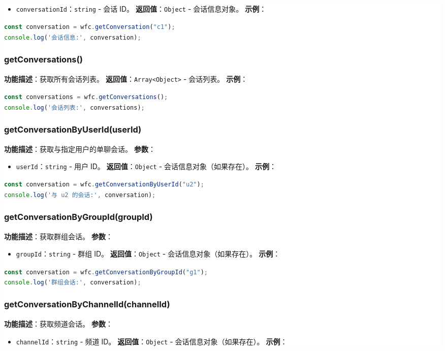 - `conversationId`：`string` - 会话 ID。
**返回值**：`Object` - 会话信息对象。
**示例**：

```javascript
const conversation = wfc.getConversation("c1");
console.log('会话信息:', conversation);
```

### getConversations()

**功能描述**：获取所有会话列表。
**返回值**：`Array<Object>` - 会话列表。
**示例**：

```javascript
const conversations = wfc.getConversations();
console.log('会话列表:', conversations);
```

### getConversationByUserId(userId)

**功能描述**：获取与指定用户的单聊会话。
**参数**：

- `userId`：`string` - 用户 ID。
**返回值**：`Object` - 会话信息对象（如果存在）。
**示例**：

```javascript
const conversation = wfc.getConversationByUserId("u2");
console.log('与 u2 的会话:', conversation);
```

### getConversationByGroupId(groupId)

**功能描述**：获取群组会话。
**参数**：

- `groupId`：`string` - 群组 ID。
**返回值**：`Object` - 会话信息对象（如果存在）。
**示例**：

```javascript
const conversation = wfc.getConversationByGroupId("g1");
console.log('群组会话:', conversation);
```

### getConversationByChannelId(channelId)

**功能描述**：获取频道会话。
**参数**：

- `channelId`：`string` - 频道 ID。
**返回值**：`Object` - 会话信息对象（如果存在）。
**示例**：
